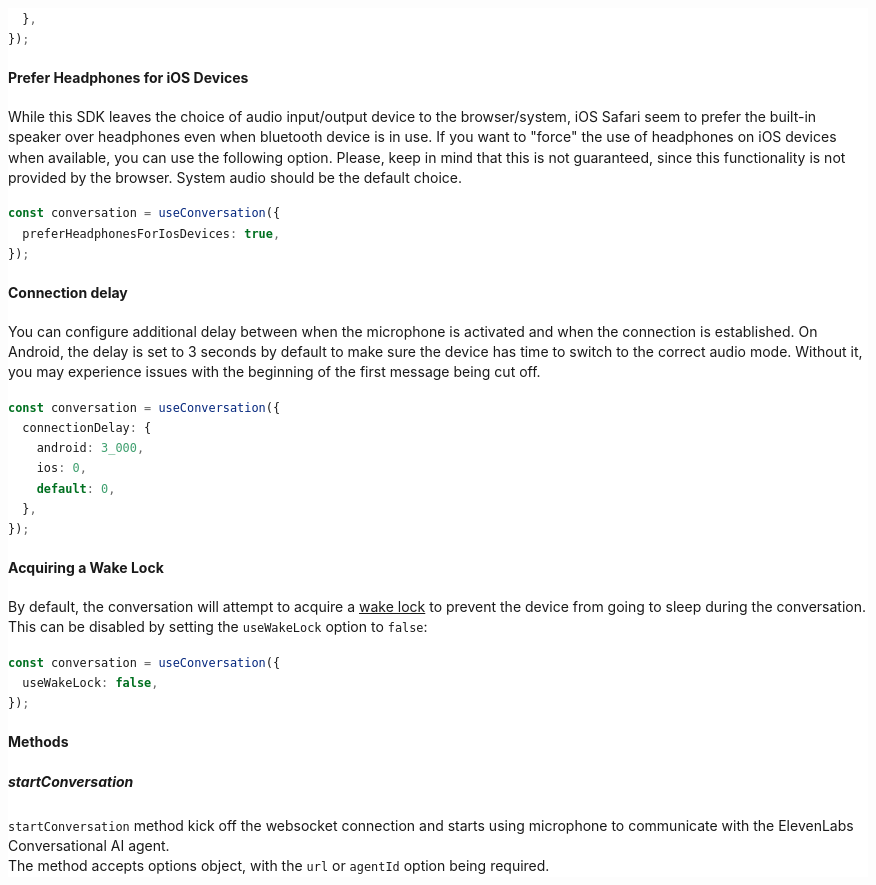 ```ts
  },
});
```

#### Prefer Headphones for iOS Devices

While this SDK leaves the choice of audio input/output device to the browser/system, iOS Safari seem to prefer the built-in speaker over headphones even when bluetooth device is in use. If you want to "force" the use of headphones on iOS devices when available, you can use the following option. Please, keep in mind that this is not guaranteed, since this functionality is not provided by the browser. System audio should be the default choice.

```ts
const conversation = useConversation({
  preferHeadphonesForIosDevices: true,
});
```

#### Connection delay

You can configure additional delay between when the microphone is activated and when the connection is established.
On Android, the delay is set to 3 seconds by default to make sure the device has time to switch to the correct audio mode.
Without it, you may experience issues with the beginning of the first message being cut off.

```ts
const conversation = useConversation({
  connectionDelay: {
    android: 3_000,
    ios: 0,
    default: 0,
  },
});
```

#### Acquiring a Wake Lock

By default, the conversation will attempt to acquire a [wake lock](https://developer.mozilla.org/en-US/docs/Web/API/Screen_Wake_Lock_API) to prevent the device from going to sleep during the conversation.
This can be disabled by setting the `useWakeLock` option to `false`:

```ts
const conversation = useConversation({
  useWakeLock: false,
});
```

#### Methods

##### startConversation

`startConversation` method kick off the websocket connection and starts using microphone to communicate with the ElevenLabs Conversational AI agent.  
The method accepts options object, with the `url` or `agentId` option being required.

